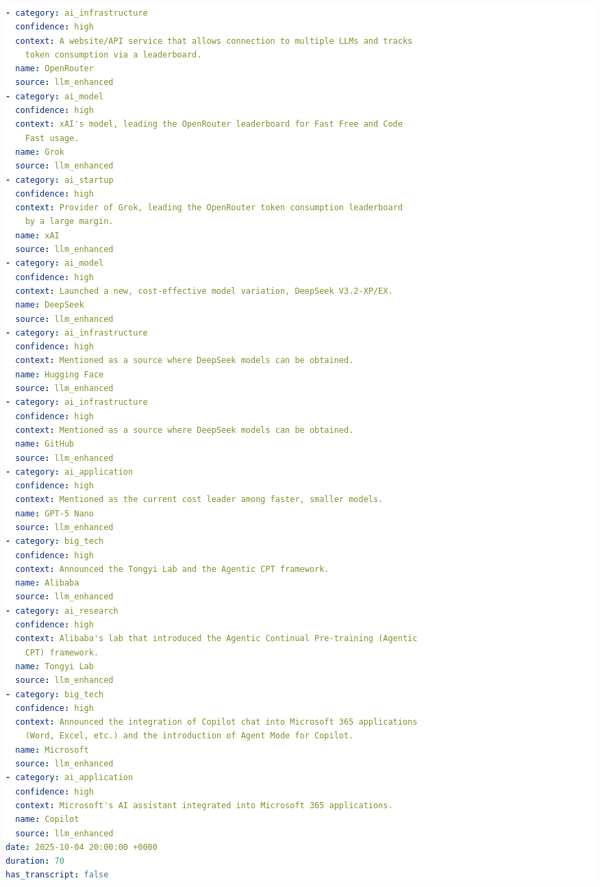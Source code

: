 ```yaml
- category: ai_infrastructure
  confidence: high
  context: A website/API service that allows connection to multiple LLMs and tracks
    token consumption via a leaderboard.
  name: OpenRouter
  source: llm_enhanced
- category: ai_model
  confidence: high
  context: xAI's model, leading the OpenRouter leaderboard for Fast Free and Code
    Fast usage.
  name: Grok
  source: llm_enhanced
- category: ai_startup
  confidence: high
  context: Provider of Grok, leading the OpenRouter token consumption leaderboard
    by a large margin.
  name: xAI
  source: llm_enhanced
- category: ai_model
  confidence: high
  context: Launched a new, cost-effective model variation, DeepSeek V3.2-XP/EX.
  name: DeepSeek
  source: llm_enhanced
- category: ai_infrastructure
  confidence: high
  context: Mentioned as a source where DeepSeek models can be obtained.
  name: Hugging Face
  source: llm_enhanced
- category: ai_infrastructure
  confidence: high
  context: Mentioned as a source where DeepSeek models can be obtained.
  name: GitHub
  source: llm_enhanced
- category: ai_application
  confidence: high
  context: Mentioned as the current cost leader among faster, smaller models.
  name: GPT-5 Nano
  source: llm_enhanced
- category: big_tech
  confidence: high
  context: Announced the Tongyi Lab and the Agentic CPT framework.
  name: Alibaba
  source: llm_enhanced
- category: ai_research
  confidence: high
  context: Alibaba's lab that introduced the Agentic Continual Pre-training (Agentic
    CPT) framework.
  name: Tongyi Lab
  source: llm_enhanced
- category: big_tech
  confidence: high
  context: Announced the integration of Copilot chat into Microsoft 365 applications
    (Word, Excel, etc.) and the introduction of Agent Mode for Copilot.
  name: Microsoft
  source: llm_enhanced
- category: ai_application
  confidence: high
  context: Microsoft's AI assistant integrated into Microsoft 365 applications.
  name: Copilot
  source: llm_enhanced
date: 2025-10-04 20:00:00 +0000
duration: 70
has_transcript: false
```